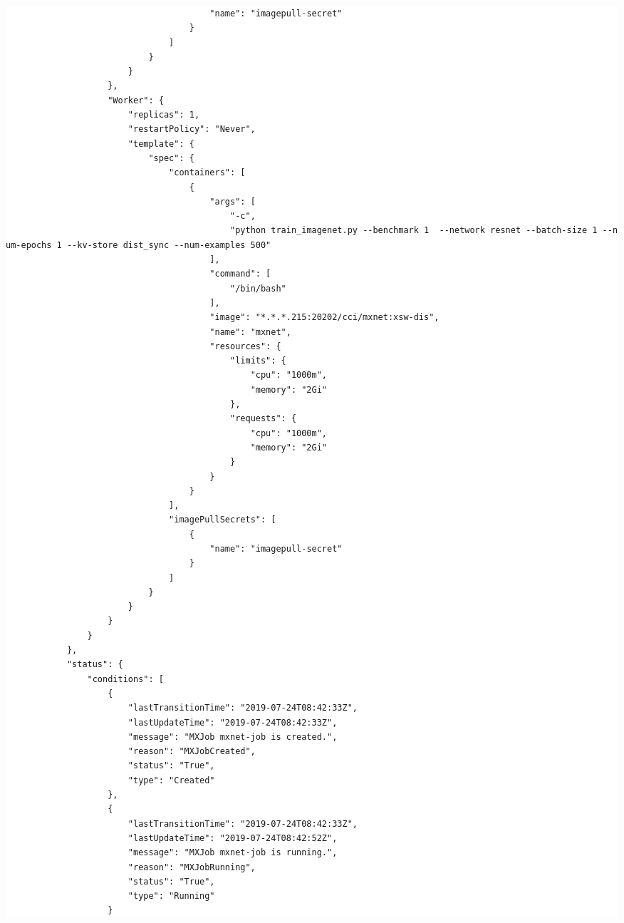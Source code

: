 ```
                                        "name": "imagepull-secret"
                                    }
                                ]
                            }
                        }
                    },
                    "Worker": {
                        "replicas": 1,
                        "restartPolicy": "Never",
                        "template": {
                            "spec": {
                                "containers": [
                                    {
                                        "args": [
                                            "-c",
                                            "python train_imagenet.py --benchmark 1  --network resnet --batch-size 1 --num-epochs 1 --kv-store dist_sync --num-examples 500"
                                        ],
                                        "command": [
                                            "/bin/bash"
                                        ],
                                        "image": "*.*.*.215:20202/cci/mxnet:xsw-dis",
                                        "name": "mxnet",
                                        "resources": {
                                            "limits": {
                                                "cpu": "1000m",
                                                "memory": "2Gi"
                                            },
                                            "requests": {
                                                "cpu": "1000m",
                                                "memory": "2Gi"
                                            }
                                        }
                                    }
                                ],
                                "imagePullSecrets": [
                                    {
                                        "name": "imagepull-secret"
                                    }
                                ]
                            }
                        }
                    }
                }
            },
            "status": {
                "conditions": [
                    {
                        "lastTransitionTime": "2019-07-24T08:42:33Z",
                        "lastUpdateTime": "2019-07-24T08:42:33Z",
                        "message": "MXJob mxnet-job is created.",
                        "reason": "MXJobCreated",
                        "status": "True",
                        "type": "Created"
                    },
                    {
                        "lastTransitionTime": "2019-07-24T08:42:33Z",
                        "lastUpdateTime": "2019-07-24T08:42:52Z",
                        "message": "MXJob mxnet-job is running.",
                        "reason": "MXJobRunning",
                        "status": "True",
                        "type": "Running"
                    }
```